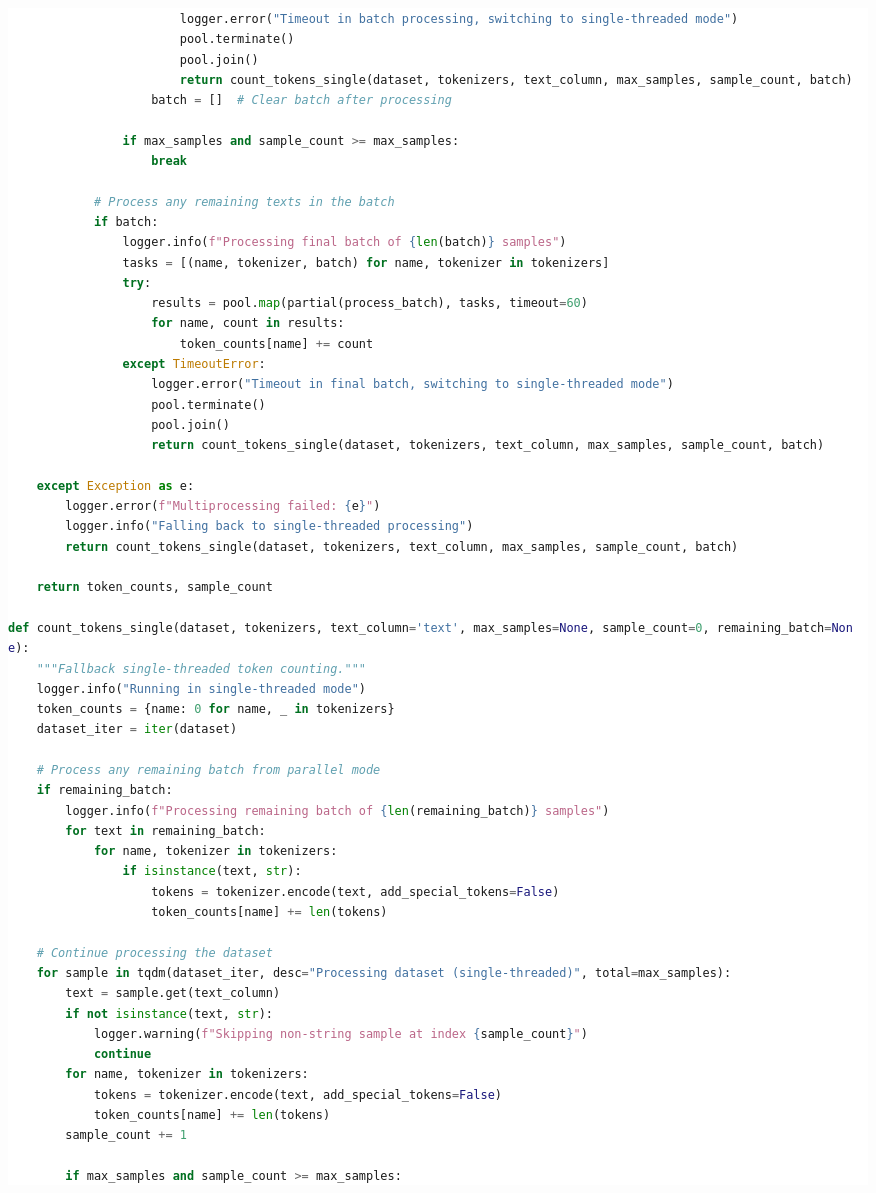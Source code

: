 ```python
                        logger.error("Timeout in batch processing, switching to single-threaded mode")
                        pool.terminate()
                        pool.join()
                        return count_tokens_single(dataset, tokenizers, text_column, max_samples, sample_count, batch)
                    batch = []  # Clear batch after processing

                if max_samples and sample_count >= max_samples:
                    break

            # Process any remaining texts in the batch
            if batch:
                logger.info(f"Processing final batch of {len(batch)} samples")
                tasks = [(name, tokenizer, batch) for name, tokenizer in tokenizers]
                try:
                    results = pool.map(partial(process_batch), tasks, timeout=60)
                    for name, count in results:
                        token_counts[name] += count
                except TimeoutError:
                    logger.error("Timeout in final batch, switching to single-threaded mode")
                    pool.terminate()
                    pool.join()
                    return count_tokens_single(dataset, tokenizers, text_column, max_samples, sample_count, batch)

    except Exception as e:
        logger.error(f"Multiprocessing failed: {e}")
        logger.info("Falling back to single-threaded processing")
        return count_tokens_single(dataset, tokenizers, text_column, max_samples, sample_count, batch)

    return token_counts, sample_count

def count_tokens_single(dataset, tokenizers, text_column='text', max_samples=None, sample_count=0, remaining_batch=None):
    """Fallback single-threaded token counting."""
    logger.info("Running in single-threaded mode")
    token_counts = {name: 0 for name, _ in tokenizers}
    dataset_iter = iter(dataset)
    
    # Process any remaining batch from parallel mode
    if remaining_batch:
        logger.info(f"Processing remaining batch of {len(remaining_batch)} samples")
        for text in remaining_batch:
            for name, tokenizer in tokenizers:
                if isinstance(text, str):
                    tokens = tokenizer.encode(text, add_special_tokens=False)
                    token_counts[name] += len(tokens)

    # Continue processing the dataset
    for sample in tqdm(dataset_iter, desc="Processing dataset (single-threaded)", total=max_samples):
        text = sample.get(text_column)
        if not isinstance(text, str):
            logger.warning(f"Skipping non-string sample at index {sample_count}")
            continue
        for name, tokenizer in tokenizers:
            tokens = tokenizer.encode(text, add_special_tokens=False)
            token_counts[name] += len(tokens)
        sample_count += 1

        if max_samples and sample_count >= max_samples:
```